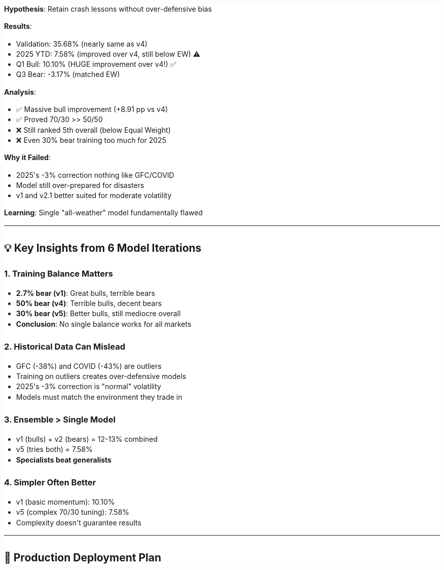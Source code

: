 **Hypothesis**: Retain crash lessons without over-defensive bias

**Results**:
- Validation: 35.68% (nearly same as v4)
- 2025 YTD: 7.58% (improved over v4, still below EW) ⚠️
- Q1 Bull: 10.10% (HUGE improvement over v4!) ✅
- Q3 Bear: -3.17% (matched EW)

**Analysis**:
- ✅ Massive bull improvement (+8.91 pp vs v4)
- ✅ Proved 70/30 >> 50/50
- ❌ Still ranked 5th overall (below Equal Weight)
- ❌ Even 30% bear training too much for 2025

**Why it Failed**:
- 2025's -3% correction nothing like GFC/COVID
- Model still over-prepared for disasters
- v1 and v2.1 better suited for moderate volatility

**Learning**: Single "all-weather" model fundamentally flawed

---

## 💡 Key Insights from 6 Model Iterations

### 1. Training Balance Matters
- **2.7% bear (v1)**: Great bulls, terrible bears
- **50% bear (v4)**: Terrible bulls, decent bears
- **30% bear (v5)**: Better bulls, still mediocre overall
- **Conclusion**: No single balance works for all markets

### 2. Historical Data Can Mislead
- GFC (-38%) and COVID (-43%) are outliers
- Training on outliers creates over-defensive models
- 2025's -3% correction is "normal" volatility
- Models must match the environment they trade in

### 3. Ensemble > Single Model
- v1 (bulls) + v2 (bears) = 12-13% combined
- v5 (tries both) = 7.58%
- **Specialists beat generalists**

### 4. Simpler Often Better
- v1 (basic momentum): 10.10%
- v5 (complex 70/30 tuning): 7.58%
- Complexity doesn't guarantee results

---

## 🚀 Production Deployment Plan
